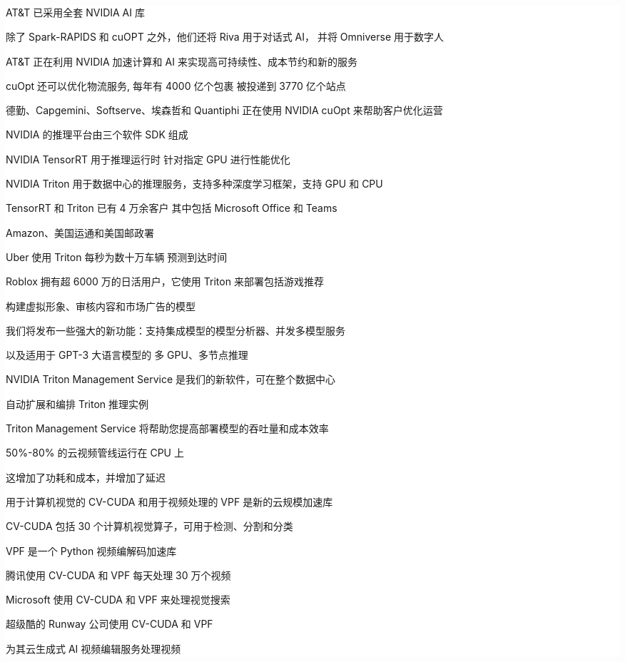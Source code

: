 AT&T 已采用全套 NVIDIA AI 库

除了 Spark-RAPIDS 和 cuOPT 之外，他们还将 Riva 用于对话式 AI，
并将 Omniverse 用于数字人

AT&T 正在利用 NVIDIA 加速计算和 AI
来实现高可持续性、成本节约和新的服务

cuOpt 还可以优化物流服务, 每年有  4000 亿个包裹
被投递到 3770 亿个站点

德勤、Capgemini、Softserve、埃森哲和 Quantiphi 正在使用 
NVIDIA cuOpt 来帮助客户优化运营

NVIDIA 的推理平台由三个软件 SDK 组成

NVIDIA TensorRT 用于推理运行时
针对指定 GPU 进行性能优化

NVIDIA Triton 用于数据中心的推理服务，支持多种深度学习框架，支持 GPU 和 CPU

TensorRT 和 Triton 已有 4 万余客户
其中包括 Microsoft Office 和 Teams

Amazon、美国运通和美国邮政署

Uber 使用 Triton 每秒为数十万车辆
预测到达时间

Roblox 拥有超 6000 万的日活用户，它使用 Triton 来部署包括游戏推荐

构建虚拟形象、审核内容和市场广告的模型

我们将发布一些强大的新功能：支持集成模型的模型分析器、并发多模型服务

以及适用于 GPT-3 大语言模型的
多 GPU、多节点推理

NVIDIA Triton Management Service 是我们的新软件，可在整个数据中心

自动扩展和编排 Triton 推理实例

Triton Management Service 将帮助您提高部署模型的吞吐量和成本效率

50%-80% 的云视频管线运行在 CPU 上

这增加了功耗和成本，并增加了延迟

用于计算机视觉的 CV-CUDA 和用于视频处理的 VPF 是新的云规模加速库

CV-CUDA 包括 30 个计算机视觉算子，可用于检测、分割和分类

VPF 是一个 Python 视频编解码加速库

腾讯使用 CV-CUDA 和 VPF
每天处理 30 万个视频

Microsoft 使用 CV-CUDA 和 VPF 来处理视觉搜索

超级酷的 Runway 公司使用 CV-CUDA 和 VPF

为其云生成式 AI 视频编辑服务处理视频
